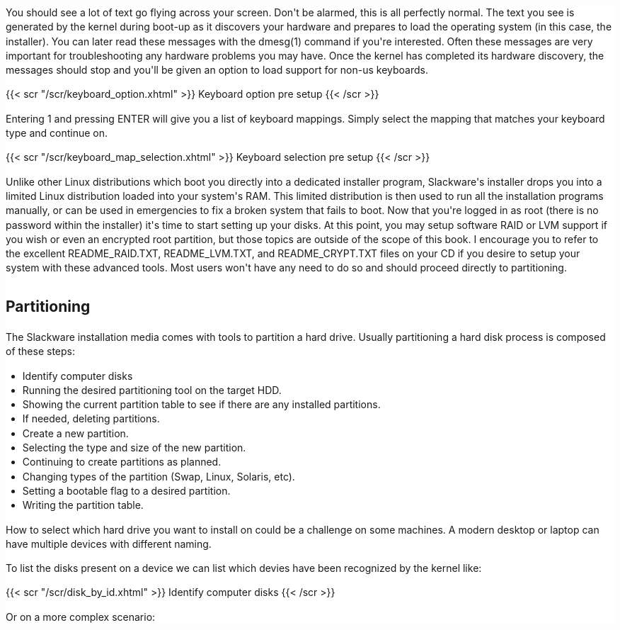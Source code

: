 You should see a lot of text go flying across your screen. Don't be alarmed, this is all perfectly normal. The text you see is generated by the kernel during boot-up as it discovers your hardware and prepares to load the operating system (in this case, the installer). You can later read these messages with the dmesg(1) command if you're interested. Often these messages are very important for troubleshooting any hardware problems you may have. Once the kernel has completed its hardware discovery, the messages should stop and you'll be given an option to load support for non-us keyboards. 

{{< scr "/scr/keyboard_option.xhtml" >}}
Keyboard option pre setup
{{< /scr >}}

Entering 1 and pressing ENTER will give you a list of keyboard mappings. Simply select the mapping that matches your keyboard type and continue on. 

{{< scr "/scr/keyboard_map_selection.xhtml" >}}
Keyboard selection pre setup
{{< /scr >}}

Unlike other Linux distributions which boot you directly into a dedicated installer program, Slackware's installer drops you into a limited Linux distribution loaded into your system's RAM. This limited distribution is then used to run all the installation programs manually, or can be used in emergencies to fix a broken system that fails to boot. Now that you're logged in as root (there is no password within the installer) it's time to start setting up your disks. At this point, you may setup software RAID or LVM support if you wish or even an encrypted root partition, but those topics are outside of the scope of this book. I encourage you to refer to the excellent README_RAID.TXT, README_LVM.TXT, and README_CRYPT.TXT files on your CD if you desire to setup your system with these advanced tools. Most users won't have any need to do so and should proceed directly to partitioning. 

Partitioning
-----

The Slackware installation media comes with tools to partition a hard drive.
Usually partitioning a hard disk process is composed of these steps:

 - Identify computer disks
 - Running the desired partitioning tool on the target HDD.
 - Showing the current partition table to see if there are any installed partitions.
 - If needed, deleting partitions.
 - Create a new partition.
 - Selecting the type and size of the new partition.
 - Continuing to create partitions as planned.
 - Changing types of the partition (Swap, Linux, Solaris, etc).
 - Setting a bootable flag to a desired partition.
 - Writing the partition table.

How to select which hard drive you want to install on could be a challenge on some machines. A modern desktop or laptop can have multiple devices with different naming. 

To list the disks present on a device we can list which devies have been recognized by the kernel like:

{{< scr "/scr/disk_by_id.xhtml" >}}
Identify computer disks
{{< /scr >}}

Or on a more complex scenario:
